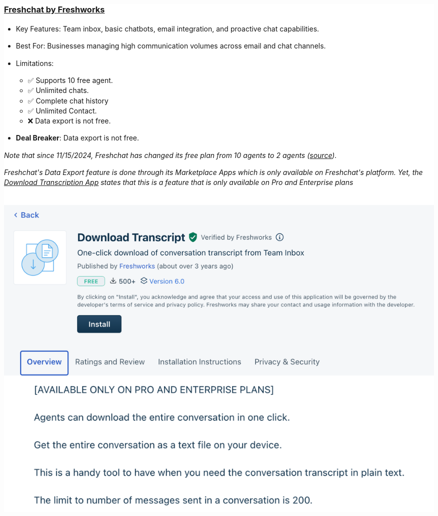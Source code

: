 </center>

### [Freshchat by Freshworks](https://www.freshworks.com/live-chat-software/lp/freshchat-brand/)
- Key Features: Team inbox, basic chatbots, email integration, and proactive chat capabilities.
- Best For: Businesses managing high communication volumes across email and chat channels.
- Limitations:
  - ✅ Supports 10 free agent.
  - ✅ Unlimited chats.
  - ✅ Complete chat history
  - ✅ Unlimited Contact.
  - ❌ Data export is not free.
  
- **Deal Breaker**: Data export is not free.

*Note that since 11/15/2024, Freshchat has changed its free plan from 10 agents to 2 agents ([source](https://community.freshworks.com/getting-started-11331/freshdesk-free-plan-40058)).*

*Freshchat's Data Export feature is done through its Marketplace Apps which is only available on Freshchat's platform. Yet, the [Download Transcription App](https://www.freshworks.com/apps/download_transcript) states that this is a feature that is only available on Pro and Enterprise plans*

<br/>

<center>
<img height="100%" width="100%" src="/images/blog/108-free-chatbot-widget/freshchat-download-transcript.png"  alt="FreshChat's platform stating that the feature of downloading your chat transcript is only available on its paid plans, Pro and Enterprise.">
